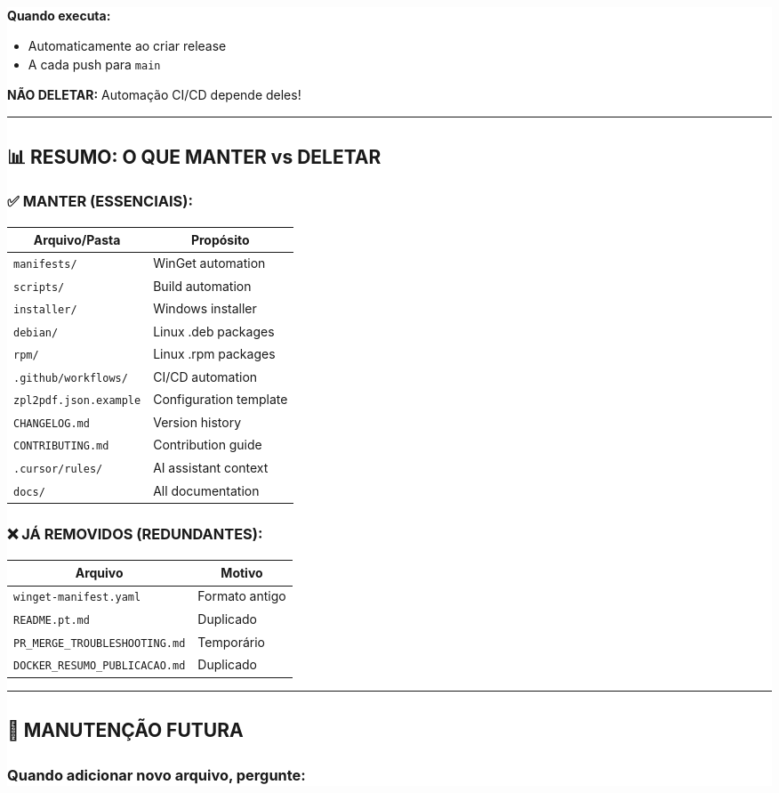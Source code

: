 **Quando executa:**
- Automaticamente ao criar release
- A cada push para `main`

**NÃO DELETAR:** Automação CI/CD depende deles!

---

## 📊 **RESUMO: O QUE MANTER vs DELETAR**

### ✅ **MANTER (ESSENCIAIS):**

| Arquivo/Pasta | Propósito |
|---------------|-----------|
| `manifests/` | WinGet automation |
| `scripts/` | Build automation |
| `installer/` | Windows installer |
| `debian/` | Linux .deb packages |
| `rpm/` | Linux .rpm packages |
| `.github/workflows/` | CI/CD automation |
| `zpl2pdf.json.example` | Configuration template |
| `CHANGELOG.md` | Version history |
| `CONTRIBUTING.md` | Contribution guide |
| `.cursor/rules/` | AI assistant context |
| `docs/` | All documentation |

### ❌ **JÁ REMOVIDOS (REDUNDANTES):**

| Arquivo | Motivo |
|---------|--------|
| `winget-manifest.yaml` | Formato antigo |
| `README.pt.md` | Duplicado |
| `PR_MERGE_TROUBLESHOOTING.md` | Temporário |
| `DOCKER_RESUMO_PUBLICACAO.md` | Duplicado |

---

## 🎯 **MANUTENÇÃO FUTURA**

### **Quando adicionar novo arquivo, pergunte:**
